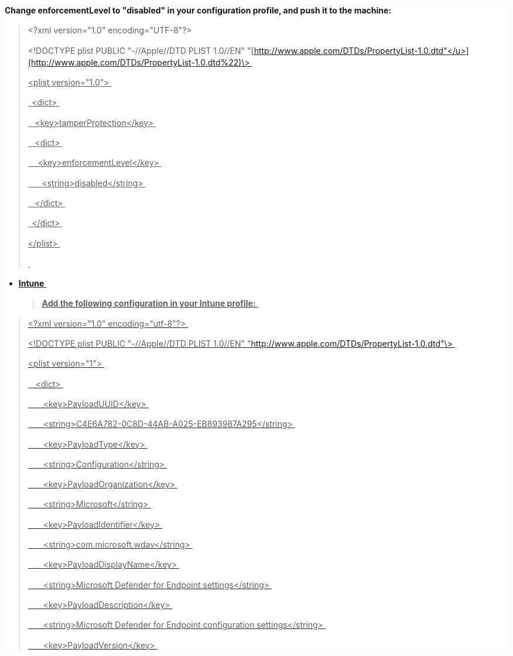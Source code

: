 **Change enforcementLevel to "disabled" in your configuration profile, and push it to the machine:** 

> \<?xml version="1.0" encoding="UTF-8"?\> 
>
> \<!DOCTYPE plist PUBLIC "-//Apple//DTD PLIST 1.0//EN" "[<u>http://www.apple.com/DTDs/PropertyList-1.0.dtd"</u>](http://www.apple.com/DTDs/PropertyList-1.0.dtd%22)\> 
>
> \<plist version="1.0"\> 
>
>   \<dict\> 
>
>     \<key\>tamperProtection\</key\> 
>
>     \<dict\> 
>
>       \<key\>enforcementLevel\</key\> 
>
>       \<string\>disabled\</string\> 
>
>     \</dict\> 
>
>   \</dict\> 
>
> \</plist\> 
>
>  

-   **Intune**   
    > **Add the following configuration in your Intune profile:** 

> \<?xml version="1.0" encoding="utf-8"?\> 
>
> \<!DOCTYPE plist PUBLIC "-//Apple//DTD PLIST 1.0//EN" "http://www.apple.com/DTDs/PropertyList-1.0.dtd"\> 
>
> \<plist version="1"\> 
>
>     \<dict\> 
>
>         \<key\>PayloadUUID\</key\> 
>
>         \<string\>C4E6A782-0C8D-44AB-A025-EB893987A295\</string\> 
>
>         \<key\>PayloadType\</key\> 
>
>         \<string\>Configuration\</string\> 
>
>         \<key\>PayloadOrganization\</key\> 
>
>         \<string\>Microsoft\</string\> 
>
>         \<key\>PayloadIdentifier\</key\> 
>
>         \<string\>com.microsoft.wdav\</string\> 
>
>         \<key\>PayloadDisplayName\</key\> 
>
>         \<string\>Microsoft Defender for Endpoint settings\</string\> 
>
>         \<key\>PayloadDescription\</key\> 
>
>         \<string\>Microsoft Defender for Endpoint configuration settings\</string\> 
>
>         \<key\>PayloadVersion\</key\> 